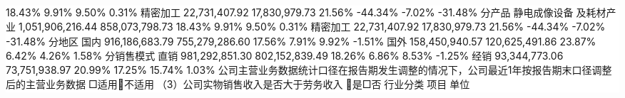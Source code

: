 18.43%
9.91%
9.50%
0.31%
精密加工
22,731,407.92
17,830,979.73
21.56%
-44.34%
-7.02%
-31.48%
分产品
静电成像设备
及耗材产业
1,051,906,216.44
858,073,798.73
18.43%
9.91%
9.50%
0.31%
精密加工
22,731,407.92
17,830,979.73
21.56%
-44.34%
-7.02%
-31.48%
分地区
国内
916,186,683.79
755,279,286.60
17.56%
7.91%
9.92%
-1.51%
国外
158,450,940.57
120,625,491.86
23.87%
6.42%
4.26%
1.58%
分销售模式
直销
981,292,851.30
802,152,839.49
18.26%
6.86%
8.53%
-1.25%
经销
93,344,773.06
73,751,938.97
20.99%
17.25%
15.74%
1.03%
公司主营业务数据统计口径在报告期发生调整的情况下，公司最近1年按报告期末口径调整后的主营业务数据
□适用不适用
（3）公司实物销售收入是否大于劳务收入
是□否
行业分类
项目
单位